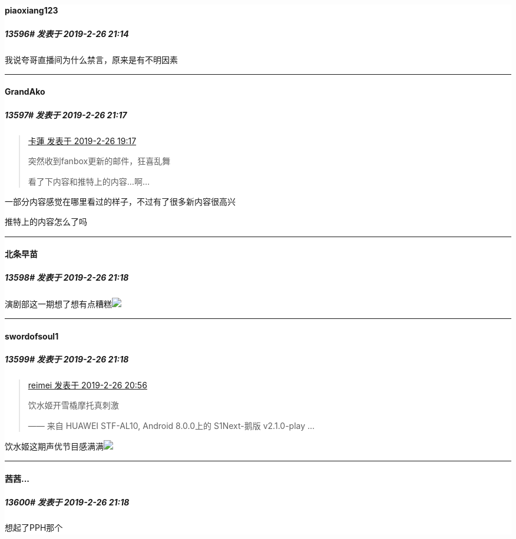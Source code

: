####  piaoxiang123  
##### 13596#       发表于 2019-2-26 21:14


我说夸哥直播间为什么禁言，原来是有不明因素


-----

####  GrandAko  
##### 13597#       发表于 2019-2-26 21:17


<blockquote><a href="httphttps://bbs.saraba1st.com/2b/forum.php?mod=redirect&amp;goto=findpost&amp;pid=42732027&amp;ptid=1801966" target="_blank">卡蓮 发表于 2019-2-26 19:17</a>

突然收到fanbox更新的邮件，狂喜乱舞


看了下内容和推特上的内容…啊…</blockquote>
一部分内容感觉在哪里看过的样子，不过有了很多新内容很高兴


推特上的内容怎么了吗


-----

####  北条早苗  
##### 13598#       发表于 2019-2-26 21:18


演剧部这一期想了想有点糟糕<img src="https://static.saraba1st.com/image/smiley/face2017/044.png" referrerpolicy="no-referrer">


-----

####  swordofsoul1  
##### 13599#       发表于 2019-2-26 21:18


<blockquote><a href="httphttps://bbs.saraba1st.com/2b/forum.php?mod=redirect&amp;goto=findpost&amp;pid=42733045&amp;ptid=1801966" target="_blank">reimei 发表于 2019-2-26 20:56</a>

饮水姬开雪橇摩托真刺激


—— 来自 HUAWEI STF-AL10, Android 8.0.0上的 S1Next-鹅版 v2.1.0-play ...</blockquote>
饮水姬这期声优节目感满满<img src="https://static.saraba1st.com/image/smiley/face2017/068.png" referrerpolicy="no-referrer">


-----

####  茜茜...  
##### 13600#       发表于 2019-2-26 21:18


想起了PPH那个

